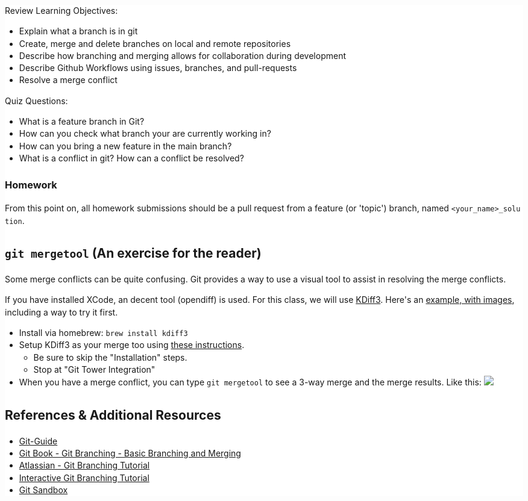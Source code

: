 Review Learning Objectives:
* Explain what a branch is in git
* Create, merge and delete branches on local and remote repositories
* Describe how branching and merging allows for collaboration during development
* Describe Github Workflows using issues, branches, and pull-requests
* Resolve a merge conflict

Quiz Questions:
* What is a feature branch in Git?
* How can you check what branch your are currently working in?
* How can you bring a new feature in the main branch?
* What is a conflict in git? How can a conflict be resolved?

### Homework

From this point on, all homework submissions should be a pull request from a feature (or 'topic') branch, named `<your_name>_solution`.


## `git mergetool` (An exercise for the reader)

Some merge conflicts can be quite confusing.  Git provides a way to use a visual tool to assist in resolving the merge conflicts.

If you have installed XCode, an decent tool (opendiff) is used.  For this class, we will use [KDiff3](http://kdiff3.sourceforge.net/).  Here's an [example, with images](http://www.gitguys.com/topics/merging-with-a-gui#Merging_with_kdiff3), including a way to try it first.

- Install via homebrew: `brew install kdiff3`
- Setup KDiff3 as your merge too using [these instructions](http://naleid.com/blog/2012/01/12/how-to-use-kdiff3-as-a-3-way-merge-tool-with-mercurial-git-and-tower-app).  
  - Be sure to skip the "Installation" steps.
  - Stop at "Git Tower Integration"
- When you have a merge conflict, you can type `git mergetool` to see a 3-way merge and the merge results.  Like this: ![](http://naleid.com/images/2012/01/kdiff3_merge_window_fixed.png)

## References & Additional Resources

* [Git-Guide](http://rogerdudler.github.io/git-guide/)
* [Git Book - Git Branching - Basic Branching and Merging](https://git-scm.com/book/en/v2/Git-Branching-Basic-Branching-and-Merging)
* [Atlassian - Git Branching Tutorial](https://www.atlassian.com/git/tutorials/using-branches)
* [Interactive Git Branching Tutorial](http://pcottle.github.io/learnGitBranching/)
* [Git Sandbox](http://pcottle.github.io/learnGitBranching/?NODEMO)
